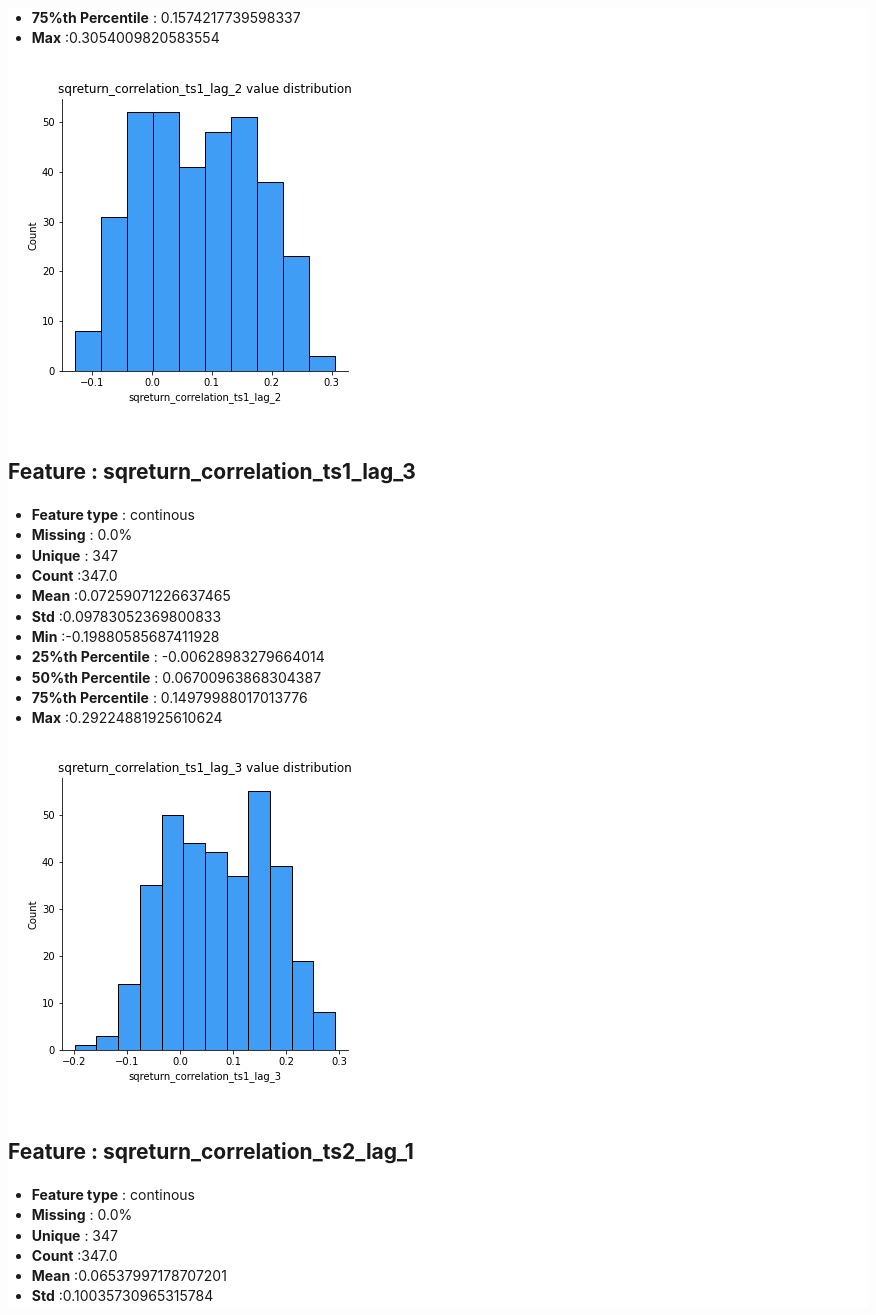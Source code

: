 - **75%th Percentile** : 0.1574217739598337
- **Max** :0.3054009820583554

![](sqreturn_correlation_ts1_lag_2.png)
## Feature : sqreturn_correlation_ts1_lag_3
- **Feature type** : continous
- **Missing** : 0.0%
- **Unique** : 347
- **Count** :347.0
- **Mean** :0.07259071226637465
- **Std** :0.09783052369800833
- **Min** :-0.19880585687411928
- **25%th Percentile** : -0.00628983279664014
- **50%th Percentile** : 0.06700963868304387
- **75%th Percentile** : 0.14979988017013776
- **Max** :0.29224881925610624

![](sqreturn_correlation_ts1_lag_3.png)
## Feature : sqreturn_correlation_ts2_lag_1
- **Feature type** : continous
- **Missing** : 0.0%
- **Unique** : 347
- **Count** :347.0
- **Mean** :0.06537997178707201
- **Std** :0.10035730965315784